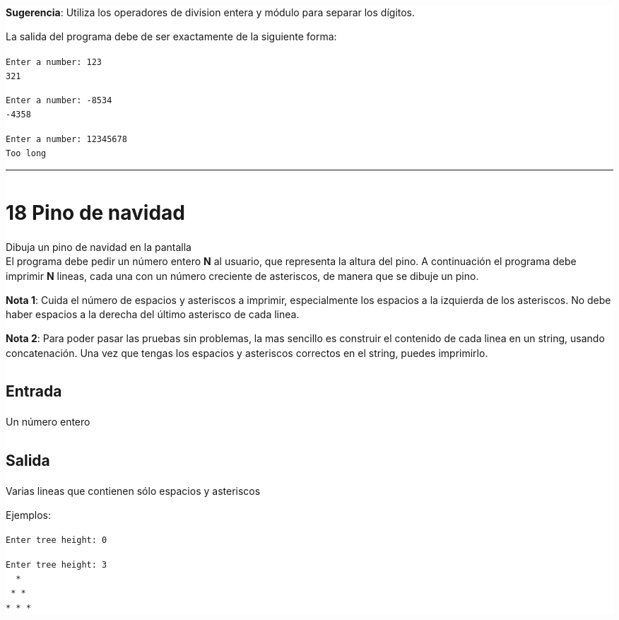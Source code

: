**Sugerencia**: Utiliza los operadores de division entera y módulo para
separar los dígitos.

La salida del programa debe de ser exactamente de la siguiente forma:

```
Enter a number: 123
321
```

```
Enter a number: -8534
-4358
```

```
Enter a number: 12345678
Too long
```

-------------------------------------------------
# 18 Pino de navidad
Dibuja un pino de navidad en la pantalla <br>
El programa debe pedir un número entero **N** al usuario, que representa la altura
del pino.
A continuación el programa debe imprimir **N** lineas, cada una con un número
creciente de asteriscos, de manera que se dibuje un pino.

**Nota 1**: Cuida el número de espacios y asteriscos a imprimir,
especialmente los espacios a la izquierda de los asteriscos.
No debe haber espacios a la derecha del último asterisco de cada linea.

**Nota 2**: Para poder pasar las pruebas sin problemas, la mas sencillo es
construir el contenido de cada linea en un string, usando concatenación.
Una vez que tengas los espacios y asteriscos correctos en el string, puedes
imprimirlo.

## Entrada

Un número entero

## Salida

Varias lineas que contienen sólo espacios y asteriscos

Ejemplos:

```
Enter tree height: 0
```

```
Enter tree height: 3
  *
 * *
* * *
```
